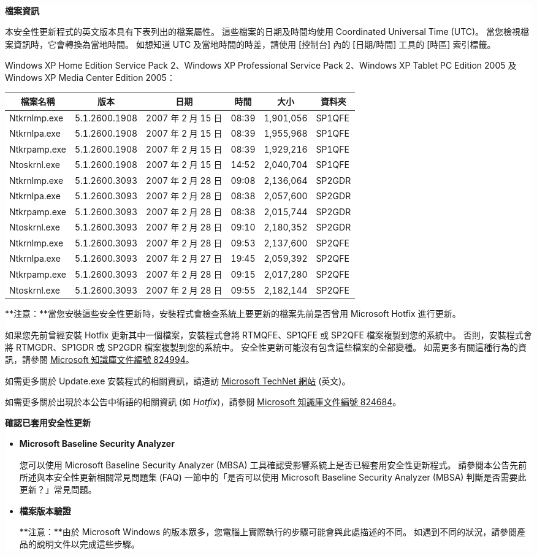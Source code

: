</tr>
</table>
 
**檔案資訊**  

本安全性更新程式的英文版本具有下表列出的檔案屬性。 這些檔案的日期及時間均使用 Coordinated Universal Time (UTC)。 當您檢視檔案資訊時，它會轉換為當地時間。 如想知道 UTC 及當地時間的時差，請使用 \[控制台\] 內的 \[日期/時間\] 工具的 \[時區\] 索引標籤。

Windows XP Home Edition Service Pack 2、Windows XP Professional Service Pack 2、Windows XP Tablet PC Edition 2005 及 Windows XP Media Center Edition 2005：

| 檔案名稱     | 版本          | 日期               | 時間  | 大小      | 資料夾 |
|--------------|---------------|--------------------|-------|-----------|--------|
| Ntkrnlmp.exe | 5.1.2600.1908 | 2007 年 2 月 15 日 | 08:39 | 1,901,056 | SP1QFE |
| Ntkrnlpa.exe | 5.1.2600.1908 | 2007 年 2 月 15 日 | 08:39 | 1,955,968 | SP1QFE |
| Ntkrpamp.exe | 5.1.2600.1908 | 2007 年 2 月 15 日 | 08:39 | 1,929,216 | SP1QFE |
| Ntoskrnl.exe | 5.1.2600.1908 | 2007 年 2 月 15 日 | 14:52 | 2,040,704 | SP1QFE |
| Ntkrnlmp.exe | 5.1.2600.3093 | 2007 年 2 月 28 日 | 09:08 | 2,136,064 | SP2GDR |
| Ntkrnlpa.exe | 5.1.2600.3093 | 2007 年 2 月 28 日 | 08:38 | 2,057,600 | SP2GDR |
| Ntkrpamp.exe | 5.1.2600.3093 | 2007 年 2 月 28 日 | 08:38 | 2,015,744 | SP2GDR |
| Ntoskrnl.exe | 5.1.2600.3093 | 2007 年 2 月 28 日 | 09:10 | 2,180,352 | SP2GDR |
| Ntkrnlmp.exe | 5.1.2600.3093 | 2007 年 2 月 28 日 | 09:53 | 2,137,600 | SP2QFE |
| Ntkrnlpa.exe | 5.1.2600.3093 | 2007 年 2 月 27 日 | 19:45 | 2,059,392 | SP2QFE |
| Ntkrpamp.exe | 5.1.2600.3093 | 2007 年 2 月 28 日 | 09:15 | 2,017,280 | SP2QFE |
| Ntoskrnl.exe | 5.1.2600.3093 | 2007 年 2 月 28 日 | 09:55 | 2,182,144 | SP2QFE |

**注意：**當您安裝這些安全性更新時，安裝程式會檢查系統上要更新的檔案先前是否曾用 Microsoft Hotfix 進行更新。

如果您先前曾經安裝 Hotfix 更新其中一個檔案，安裝程式會將 RTMQFE、SP1QFE 或 SP2QFE 檔案複製到您的系統中。 否則，安裝程式會將 RTMGDR、SP1GDR 或 SP2GDR 檔案複製到您的系統中。 安全性更新可能沒有包含這些檔案的全部變種。 如需更多有關這種行為的資訊，請參閱 [Microsoft 知識庫文件編號 824994](http://support.microsoft.com/kb/824994)。

如需更多關於 Update.exe 安裝程式的相關資訊，請造訪 [Microsoft TechNet 網站](http://go.microsoft.com/fwlink/?linkid=38951) (英文)。

如需更多關於出現於本公告中術語的相關資訊 (如 *Hotfix*)，請參閱 [Microsoft 知識庫文件編號 824684](http://support.microsoft.com/kb/824684)。

**確認已套用安全性更新**  

-   **Microsoft Baseline Security Analyzer**  

    您可以使用 Microsoft Baseline Security Analyzer (MBSA) 工具確認受影響系統上是否已經套用安全性更新程式。 請參閱本公告先前所述與本安全性更新相關常見問題集 (FAQ) 一節中的「是否可以使用 Microsoft Baseline Security Analyzer (MBSA) 判斷是否需要此更新？」常見問題。

-   **檔案版本驗證**  

    **注意：**由於 Microsoft Windows 的版本眾多，您電腦上實際執行的步驟可能會與此處描述的不同。 如遇到不同的狀況，請參閱產品的說明文件以完成這些步驟。
